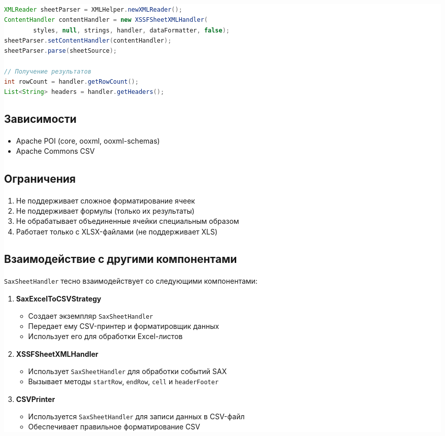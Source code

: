 ```java
XMLReader sheetParser = XMLHelper.newXMLReader();
ContentHandler contentHandler = new XSSFSheetXMLHandler(
        styles, null, strings, handler, dataFormatter, false);
sheetParser.setContentHandler(contentHandler);
sheetParser.parse(sheetSource);

// Получение результатов
int rowCount = handler.getRowCount();
List<String> headers = handler.getHeaders();
```

## Зависимости

- Apache POI (core, ooxml, ooxml-schemas)
- Apache Commons CSV

## Ограничения

1. Не поддерживает сложное форматирование ячеек
2. Не поддерживает формулы (только их результаты)
3. Не обрабатывает объединенные ячейки специальным образом
4. Работает только с XLSX-файлами (не поддерживает XLS)

## Взаимодействие с другими компонентами

`SaxSheetHandler` тесно взаимодействует со следующими компонентами:

1. **SaxExcelToCSVStrategy**
   - Создает экземпляр `SaxSheetHandler`
   - Передает ему CSV-принтер и форматировщик данных
   - Использует его для обработки Excel-листов

2. **XSSFSheetXMLHandler**
   - Использует `SaxSheetHandler` для обработки событий SAX
   - Вызывает методы `startRow`, `endRow`, `cell` и `headerFooter`

3. **CSVPrinter**
   - Используется `SaxSheetHandler` для записи данных в CSV-файл
   - Обеспечивает правильное форматирование CSV

